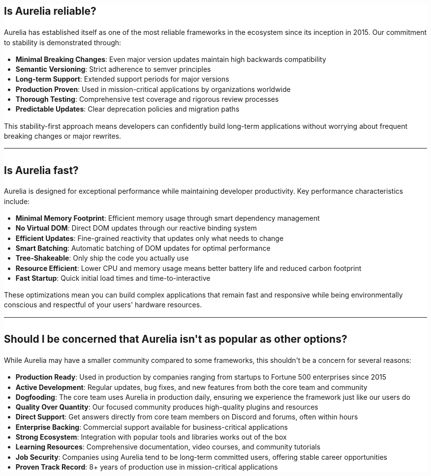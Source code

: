 ## Is Aurelia reliable?

Aurelia has established itself as one of the most reliable frameworks in the ecosystem since its inception in 2015. Our commitment to stability is demonstrated through:

- **Minimal Breaking Changes**: Even major version updates maintain high backwards compatibility
- **Semantic Versioning**: Strict adherence to semver principles
- **Long-term Support**: Extended support periods for major versions
- **Production Proven**: Used in mission-critical applications by organizations worldwide
- **Thorough Testing**: Comprehensive test coverage and rigorous review processes
- **Predictable Updates**: Clear deprecation policies and migration paths

This stability-first approach means developers can confidently build long-term applications without worrying about frequent breaking changes or major rewrites.

---

## Is Aurelia fast?

Aurelia is designed for exceptional performance while maintaining developer productivity. Key performance characteristics include:

- **Minimal Memory Footprint**: Efficient memory usage through smart dependency management
- **No Virtual DOM**: Direct DOM updates through our reactive binding system
- **Efficient Updates**: Fine-grained reactivity that updates only what needs to change
- **Smart Batching**: Automatic batching of DOM updates for optimal performance
- **Tree-Shakeable**: Only ship the code you actually use
- **Resource Efficient**: Lower CPU and memory usage means better battery life and reduced carbon footprint
- **Fast Startup**: Quick initial load times and time-to-interactive

These optimizations mean you can build complex applications that remain fast and responsive while being environmentally conscious and respectful of your users' hardware resources.

---

## Should I be concerned that Aurelia isn't as popular as other options?

While Aurelia may have a smaller community compared to some frameworks, this shouldn't be a concern for several reasons:

- **Production Ready**: Used in production by companies ranging from startups to Fortune 500 enterprises since 2015
- **Active Development**: Regular updates, bug fixes, and new features from both the core team and community
- **Dogfooding**: The core team uses Aurelia in production daily, ensuring we experience the framework just like our users do
- **Quality Over Quantity**: Our focused community produces high-quality plugins and resources
- **Direct Support**: Get answers directly from core team members on Discord and forums, often within hours
- **Enterprise Backing**: Commercial support available for business-critical applications
- **Strong Ecosystem**: Integration with popular tools and libraries works out of the box
- **Learning Resources**: Comprehensive documentation, video courses, and community tutorials
- **Job Security**: Companies using Aurelia tend to be long-term committed users, offering stable career opportunities
- **Proven Track Record**: 8+ years of production use in mission-critical applications
